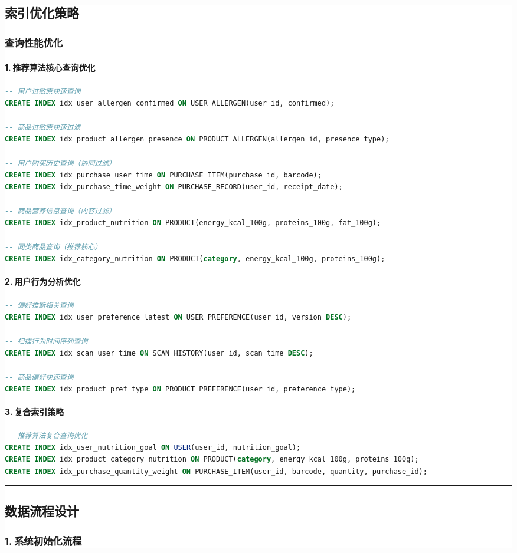 
## 索引优化策略

### 查询性能优化

#### 1. 推荐算法核心查询优化
```sql
-- 用户过敏原快速查询
CREATE INDEX idx_user_allergen_confirmed ON USER_ALLERGEN(user_id, confirmed);

-- 商品过敏原快速过滤
CREATE INDEX idx_product_allergen_presence ON PRODUCT_ALLERGEN(allergen_id, presence_type);

-- 用户购买历史查询（协同过滤）
CREATE INDEX idx_purchase_user_time ON PURCHASE_ITEM(purchase_id, barcode);
CREATE INDEX idx_purchase_time_weight ON PURCHASE_RECORD(user_id, receipt_date);

-- 商品营养信息查询（内容过滤）
CREATE INDEX idx_product_nutrition ON PRODUCT(energy_kcal_100g, proteins_100g, fat_100g);

-- 同类商品查询（推荐核心）
CREATE INDEX idx_category_nutrition ON PRODUCT(category, energy_kcal_100g, proteins_100g);
```

#### 2. 用户行为分析优化
```sql
-- 偏好推断相关查询
CREATE INDEX idx_user_preference_latest ON USER_PREFERENCE(user_id, version DESC);

-- 扫描行为时间序列查询
CREATE INDEX idx_scan_user_time ON SCAN_HISTORY(user_id, scan_time DESC);

-- 商品偏好快速查询
CREATE INDEX idx_product_pref_type ON PRODUCT_PREFERENCE(user_id, preference_type);
```

#### 3. 复合索引策略
```sql
-- 推荐算法复合查询优化
CREATE INDEX idx_user_nutrition_goal ON USER(user_id, nutrition_goal);
CREATE INDEX idx_product_category_nutrition ON PRODUCT(category, energy_kcal_100g, proteins_100g);
CREATE INDEX idx_purchase_quantity_weight ON PURCHASE_ITEM(user_id, barcode, quantity, purchase_id);
```

---

## 数据流程设计

### 1. 系统初始化流程
